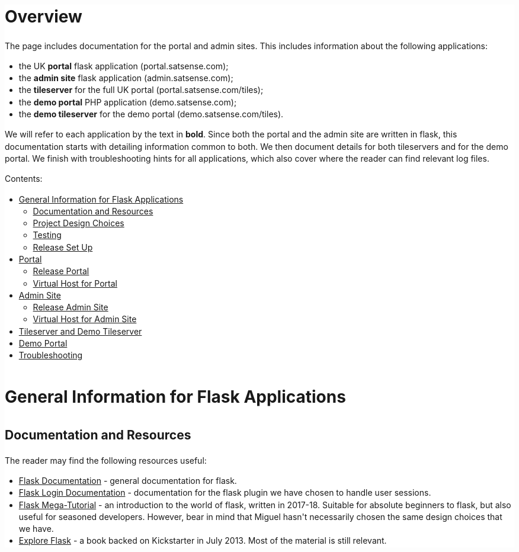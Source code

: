 # Overview
The page includes documentation for the portal and admin sites.  This includes information about the following 
applications:
* the UK **portal** flask application (portal.satsense.com);
* the **admin site** flask application (admin.satsense.com);
* the **tileserver** for the full UK portal (portal.satsense.com/tiles);
* the **demo portal** PHP application (demo.satsense.com);
* the **demo tileserver** for the demo portal (demo.satsense.com/tiles).

We will refer to each application by the text in **bold**. Since both the portal and the admin site are written in 
flask, this documentation starts with detailing information common to both.  We then document details for both 
tileservers and for the demo portal. We finish with troubleshooting hints for all applications, which also cover where
the reader can find relevant log files. 

Contents:

* [General Information for Flask Applications](#general-information-for-flask-applications)
    * [Documentation and Resources](#documentation-and-resources)
    * [Project Design Choices](#project-design-choices)
    * [Testing](#testing)
    * [Release Set Up](#release-set-up)
* [Portal](#portal)
    * [Release Portal](#release-portal)
    * [Virtual Host for Portal](#virtual-host-for-portal)
* [Admin Site](#admin-site)
    * [Release Admin Site](#release-admin-site)
    * [Virtual Host for Admin Site](#virtual-host-for-admin-site)
* [Tileserver and Demo Tileserver](#tileserver-and-demo-tileserver)
* [Demo Portal](#demo-portal)
* [Troubleshooting](#troubleshooting)

# General Information for Flask Applications

## Documentation and Resources
The reader may find the following resources useful:
* [Flask Documentation](https://flask.palletsprojects.com/en/1.1.x/) - general documentation for flask.
* [Flask Login Documentation](https://flask-login.readthedocs.io/en/latest/) - documentation for the flask plugin we 
have chosen to handle user sessions.
* [Flask Mega-Tutorial](https://blog.miguelgrinberg.com/post/the-flask-mega-tutorial-part-i-hello-world) - an 
introduction to the world of flask, written in 2017-18.  Suitable for absolute beginners to flask, but also useful for 
seasoned developers.  However, bear in mind that Miguel hasn't necessarily chosen the same design choices that we have.
* [Explore Flask](http://exploreflask.com/en/latest/index.html) - a book backed on Kickstarter in July 2013.  Most of 
the material is still relevant.
